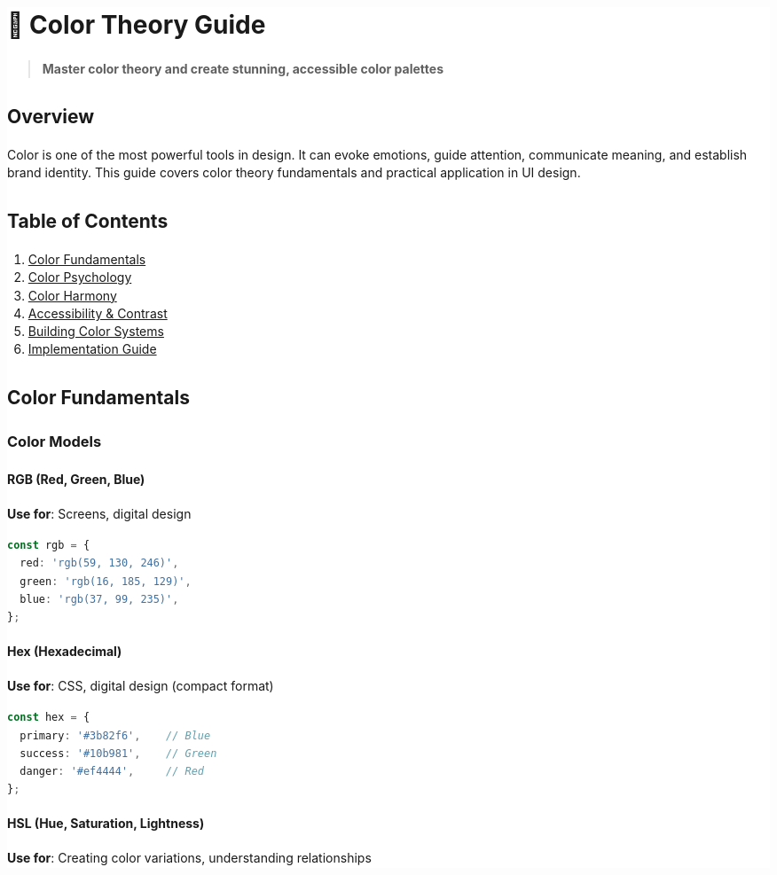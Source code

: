 # 🎨 Color Theory Guide

> **Master color theory and create stunning, accessible color palettes**

## Overview

Color is one of the most powerful tools in design. It can evoke emotions, guide attention, communicate meaning,
and establish brand identity. This guide covers color theory fundamentals and practical application in UI design.

## Table of Contents

1. [Color Fundamentals](#color-fundamentals)
2. [Color Psychology](#color-psychology)
3. [Color Harmony](#color-harmony)
4. [Accessibility & Contrast](#accessibility--contrast)
5. [Building Color Systems](#building-color-systems)
6. [Implementation Guide](#implementation-guide)

## Color Fundamentals

### Color Models

#### RGB (Red, Green, Blue)

**Use for**: Screens, digital design

```typescript
const rgb = {
  red: 'rgb(59, 130, 246)',
  green: 'rgb(16, 185, 129)',
  blue: 'rgb(37, 99, 235)',
};
```

#### Hex (Hexadecimal)

**Use for**: CSS, digital design (compact format)

```typescript
const hex = {
  primary: '#3b82f6',    // Blue
  success: '#10b981',    // Green
  danger: '#ef4444',     // Red
};
```

#### HSL (Hue, Saturation, Lightness)

**Use for**: Creating color variations, understanding relationships
